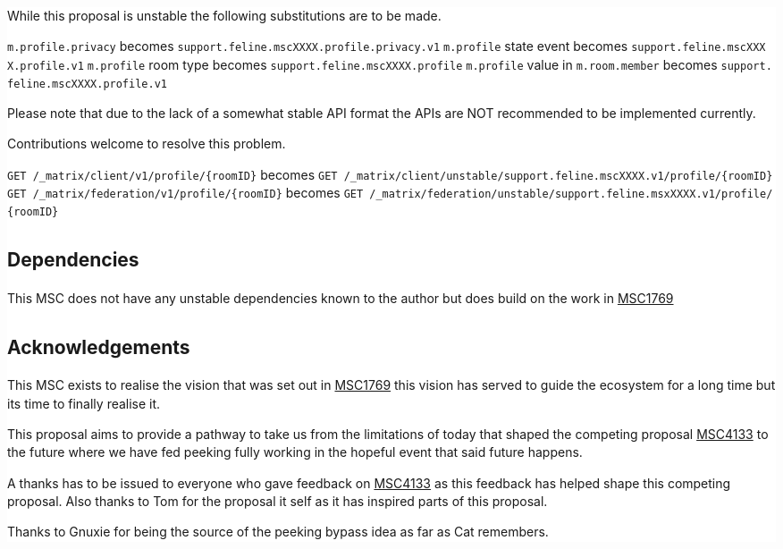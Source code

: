 While this proposal is unstable the following substitutions are to be made.

`m.profile.privacy` becomes `support.feline.mscXXXX.profile.privacy.v1`
`m.profile` state event becomes `support.feline.mscXXXX.profile.v1`
`m.profile` room type becomes `support.feline.mscXXXX.profile`
`m.profile` value in `m.room.member` becomes `support.feline.mscXXXX.profile.v1`

Please note that due to the lack of a somewhat stable API format the APIs are NOT recommended to be implemented currently.

Contributions welcome to resolve this problem.

`GET /_matrix/client/v1/profile/{roomID}` becomes `GET /_matrix/client/unstable/support.feline.mscXXXX.v1/profile/{roomID}`
`GET /_matrix/federation/v1/profile/{roomID}` becomes `GET /_matrix/federation/unstable/support.feline.msxXXXX.v1/profile/{roomID}`

## Dependencies

This MSC does not have any unstable dependencies known to the author but does build on the
work in [MSC1769](https://github.com/matrix-org/matrix-spec-proposals/pull/1769)

## Acknowledgements

This MSC exists to realise the vision that was set out in
[MSC1769](https://github.com/matrix-org/matrix-spec-proposals/pull/1769)
this vision has served to guide the ecosystem for a long time but its time to finally realise it.

This proposal aims to provide a pathway to take us from the limitations of today that shaped the competing proposal
[MSC4133](https://github.com/matrix-org/matrix-spec-proposals/pull/4133) to the future where we have fed peeking
fully working in the hopeful event that said future happens.

A thanks has to be issued to everyone who gave feedback on
[MSC4133](https://github.com/matrix-org/matrix-spec-proposals/pull/4133)
as this feedback has helped shape this competing proposal.
Also thanks to Tom for the proposal it self as it has inspired parts of this proposal.

Thanks to Gnuxie for being the source of the peeking bypass idea as far as Cat remembers.
